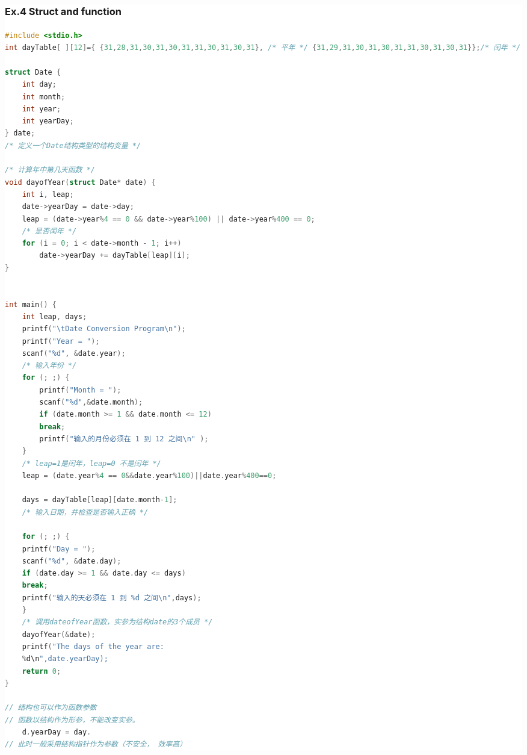 ### Ex.4 Struct and function

```c
#include <stdio.h> 
int dayTable[ ][12]={ {31,28,31,30,31,30,31,31,30,31,30,31}, /* 平年 */ {31,29,31,30,31,30,31,31,30,31,30,31}};/* 闰年 */ 

struct Date { 
    int day; 
    int month; 
    int year; 
    int yearDay; 
} date; 
/* 定义一个Date结构类型的结构变量 */ 

/* 计算年中第几天函数 */ 
void dayofYear(struct Date* date) { 
    int i, leap; 
    date->yearDay = date->day; 
    leap = (date->year%4 == 0 && date->year%100) || date->year%400 == 0; 
    /* 是否闰年 */ 
    for (i = 0; i < date->month - 1; i++) 
        date->yearDay += dayTable[leap][i]; 
} 
    
    
int main() { 
    int leap, days; 
    printf("\tDate Conversion Program\n"); 
    printf("Year = "); 
    scanf("%d", &date.year); 
    /* 输入年份 */ 
    for (; ;) { 
        printf("Month = "); 
        scanf("%d",&date.month); 
        if (date.month >= 1 && date.month <= 12) 
        break; 
        printf("输入的月份必须在 1 到 12 之间\n" ); 
    } 
    /* leap=1是闰年，leap=0 不是闰年 */ 
    leap = (date.year%4 == 0&&date.year%100)||date.year%400==0; 
    
    days = dayTable[leap][date.month-1]; 
    /* 输入日期，并检查是否输入正确 */ 
    
    for (; ;) { 
    printf("Day = "); 
    scanf("%d", &date.day); 
    if (date.day >= 1 && date.day <= days) 
    break; 
    printf("输入的天必须在 1 到 %d 之间\n",days); 
    } 
    /* 调用dateofYear函数，实参为结构date的3个成员 */
    dayofYear(&date); 
    printf("The days of the year are: 
    %d\n",date.yearDay); 
    return 0;
} 

// 结构也可以作为函数参数
// 函数以结构作为形参，不能改变实参。
    d.yearDay = day.
// 此时一般采用结构指针作为参数（不安全， 效率高）
```